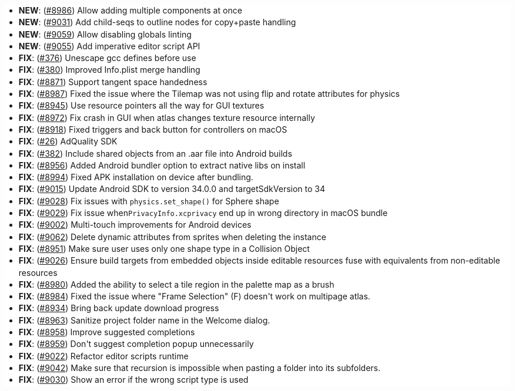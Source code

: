 * __NEW__: ([#8986](https://github.com/defold/defold/pull/8986)) Allow adding multiple components at once 
* __NEW__: ([#9031](https://github.com/defold/defold/pull/9031)) Add child-seqs to outline nodes for copy+paste handling 
* __NEW__: ([#9059](https://github.com/defold/defold/pull/9059)) Allow disabling globals linting 
* __NEW__: ([#9055](https://github.com/defold/defold/pull/9055)) Add imperative editor script API 
* __FIX__: ([#376](https://github.com/defold/extender/pull/376)) Unescape gcc defines before use 
* __FIX__: ([#380](https://github.com/defold/extender/pull/380)) Improved Info.plist merge handling 
* __FIX__: ([#8871](https://github.com/defold/defold/pull/8871)) Support tangent space handedness 
* __FIX__: ([#8987](https://github.com/defold/defold/pull/8987)) Fixed the issue where the Tilemap was not using flip and rotate attributes for physics 
* __FIX__: ([#8945](https://github.com/defold/defold/pull/8945)) Use resource pointers all the way for GUI textures 
* __FIX__: ([#8972](https://github.com/defold/defold/pull/8972)) Fix crash in GUI when atlas changes texture resource internally 
* __FIX__: ([#8918](https://github.com/defold/defold/pull/8918)) Fixed triggers and back button for controllers on macOS 
* __FIX__: ([#26](https://github.com/defold/extension-ironsource/pull/26)) AdQuality SDK 
* __FIX__: ([#382](https://github.com/defold/extender/issues/382)) Include shared objects from an .aar file into Android builds 
* __FIX__: ([#8956](https://github.com/defold/defold/pull/8956)) Added Android bundler option to extract native libs on install 
* __FIX__: ([#8994](https://github.com/defold/defold/pull/8994)) Fixed APK installation on device after bundling. 
* __FIX__: ([#9015](https://github.com/defold/defold/pull/9015)) Update Android SDK to version 34.0.0 and targetSdkVersion to 34 
* __FIX__: ([#9028](https://github.com/defold/defold/pull/9028)) Fix issues with `physics.set_shape()` for Sphere shape 
* __FIX__: ([#9029](https://github.com/defold/defold/pull/9029)) Fix issue when`PrivacyInfo.xcprivacy` end up in wrong directory in macOS bundle 
* __FIX__: ([#9002](https://github.com/defold/defold/pull/9002)) Multi-touch improvements for Android devices 
* __FIX__: ([#9062](https://github.com/defold/defold/pull/9062)) Delete dynamic attributes from sprites when deleting the instance 
* __FIX__: ([#8951](https://github.com/defold/defold/pull/8951)) Make sure user uses only one shape type in a Collision Object 
* __FIX__: ([#9026](https://github.com/defold/defold/pull/9026)) Ensure build targets from embedded objects inside editable resources fuse with equivalents from non-editable resources 
* __FIX__: ([#8980](https://github.com/defold/defold/pull/8980)) Added the ability to select a tile region in the palette map as a brush 
* __FIX__: ([#8984](https://github.com/defold/defold/pull/8984)) Fixed the issue where "Frame Selection" (F) doesn't work on multipage atlas. 
* __FIX__: ([#8934](https://github.com/defold/defold/pull/8934)) Bring back update download progress 
* __FIX__: ([#8963](https://github.com/defold/defold/pull/8963)) Sanitize project folder name in the Welcome dialog. 
* __FIX__: ([#8958](https://github.com/defold/defold/pull/8958)) Improve suggested completions 
* __FIX__: ([#8959](https://github.com/defold/defold/pull/8959)) Don't suggest completion popup unnecessarily 
* __FIX__: ([#9022](https://github.com/defold/defold/pull/9022)) Refactor editor scripts runtime 
* __FIX__: ([#9042](https://github.com/defold/defold/pull/9042)) Make sure that recursion is impossible when pasting a folder into its subfolders. 
* __FIX__: ([#9030](https://github.com/defold/defold/pull/9030)) Show an error if the wrong script type is used 
